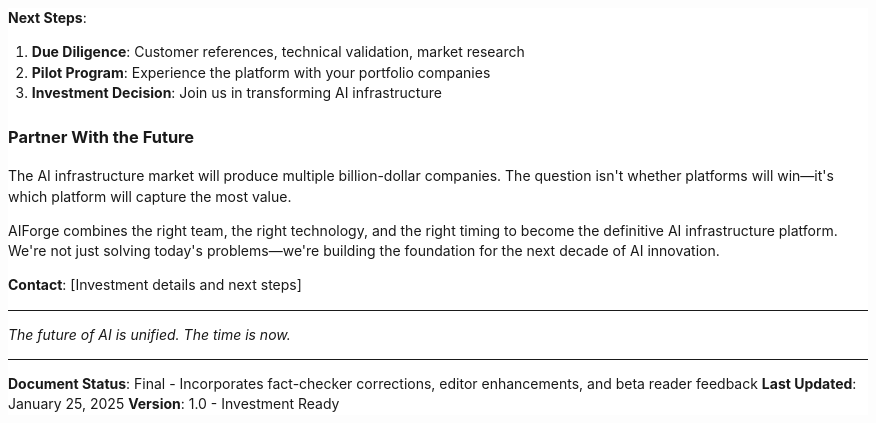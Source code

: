 **Next Steps**:
1. **Due Diligence**: Customer references, technical validation, market research
2. **Pilot Program**: Experience the platform with your portfolio companies
3. **Investment Decision**: Join us in transforming AI infrastructure

### Partner With the Future

The AI infrastructure market will produce multiple billion-dollar companies. The question isn't whether platforms will win—it's which platform will capture the most value.

AIForge combines the right team, the right technology, and the right timing to become the definitive AI infrastructure platform. We're not just solving today's problems—we're building the foundation for the next decade of AI innovation.

**Contact**: [Investment details and next steps]

---

*The future of AI is unified. The time is now.*

---

**Document Status**: Final - Incorporates fact-checker corrections, editor enhancements, and beta reader feedback
**Last Updated**: January 25, 2025
**Version**: 1.0 - Investment Ready